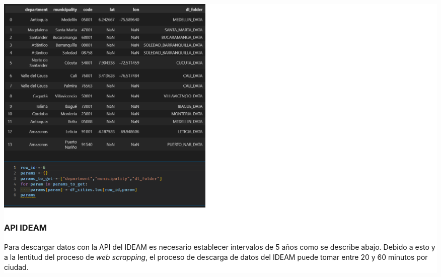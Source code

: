<img src="./assets/img/nb1-1.png" width=400/>

### API IDEAM

Para descargar datos con la API del IDEAM es necesario establecer intervalos de 5 años como se describe abajo. Debido a esto y a la lentitud del proceso de <i>web scrapping</i>, el proceso de descarga de datos del IDEAM puede tomar entre 20 y 60 minutos por ciudad.

